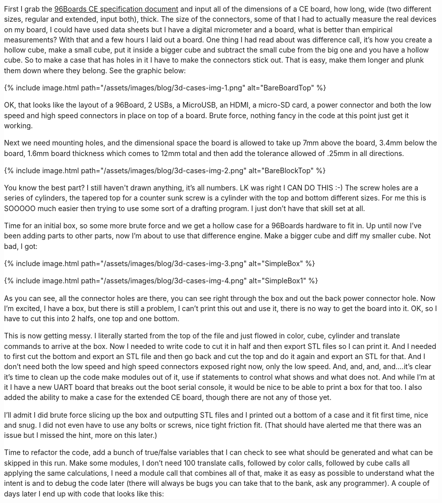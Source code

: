 First I grab the [96Boards CE specification document](/specifications/) and input all of the dimensions of a CE board, how long, wide (two different sizes, regular and extended, input both), thick. The size of the connectors, some of that I had to actually measure the real devices on my board, I could have used data sheets but I have a digital micrometer and a board, what is better than empirical measurements? With that and a few hours I laid out a board. One thing I had read about was difference call, it’s how you create a hollow cube, make a small cube, put it inside a bigger cube and subtract the small cube from the big one and you have a hollow cube. So to make a case that has holes in it I have to make the connectors stick out. That is easy, make them longer and plunk them down where they belong. See the graphic below:

{% include image.html path="/assets/images/blog/3d-cases-img-1.png" alt="BareBoardTop" %}

OK, that looks like the layout of a 96Board, 2 USBs, a MicroUSB, an HDMI, a micro-SD card, a power connector and both the low speed and high speed connectors in place on top of a board. Brute force, nothing fancy in the code at this point just get it working.

Next we need mounting holes, and the dimensional space the board is allowed to take up 7mm above the board, 3.4mm below the board, 1.6mm board thickness which comes to 12mm total and then add the tolerance allowed of .25mm in all directions.

{% include image.html path="/assets/images/blog/3d-cases-img-2.png" alt="BareBlockTop" %}

You know the best part? I still haven't drawn anything, it’s all numbers. LK was right I CAN DO THIS :-) The screw holes are a series of cylinders, the tapered top for a counter sunk screw is a cylinder with the top and bottom different sizes. For me this is SOOOOO much easier then trying to use some sort of a drafting program. I just don’t have that skill set at all.

Time for an initial box, so some more brute force and we get a hollow case for a 96Boards hardware to fit in. Up until now I’ve been adding parts to other parts, now I’m about to use that difference engine. Make a bigger cube and diff my smaller cube. Not bad, I got:

{% include image.html path="/assets/images/blog/3d-cases-img-3.png" alt="SimpleBox" %}

{% include image.html path="/assets/images/blog/3d-cases-img-4.png" alt="SimpleBox1" %}

As you can see, all the connector holes are there, you can see right through the box and out the back power connector hole. Now I’m excited, I have a box, but there is still a problem, I can’t print this out and use it, there is no way to get the board into it. OK, so I have to cut this into 2 halfs, one top and one bottom.

This is now getting messy. I literally started from the top of the file and just flowed in color, cube, cylinder and translate commands to arrive at the box. Now I needed to write code to cut it in half and then export STL files so I can print it. And I needed to first cut the bottom and export an STL file and then go back and cut the top and do it again and export an STL for that. And I don’t need both the low speed and high speed connectors exposed right now, only the low speed. And, and, and, and….it’s clear it’s time to clean up the code make modules out of it, use if statements to control what shows and what does not. And while I’m at it I have a new UART board that breaks out the boot serial console, it would be nice to be able to print a box for that too. I also added the ability to make a case for the extended CE board, though there are not any of those yet.

I’ll admit I did brute force slicing up the box and outputting STL files and I printed out a bottom of a case and it fit first time, nice and snug. I did not even have to use any bolts or screws, nice tight friction fit. (That should have alerted me that there was an issue but I missed the hint, more on this later.)

Time to refactor the code, add a bunch of true/false variables that I can check to see what should be generated and what can be skipped in this run. Make some modules, I don’t need 100 translate calls, followed by color calls, followed by cube calls all applying the same calculations, I need a module call that combines all of that, make it as easy as possible to understand what the intent is and to debug the code later (there will always be bugs you can take that to the bank, ask any programmer). A couple of days later I end up with code that looks like this:
